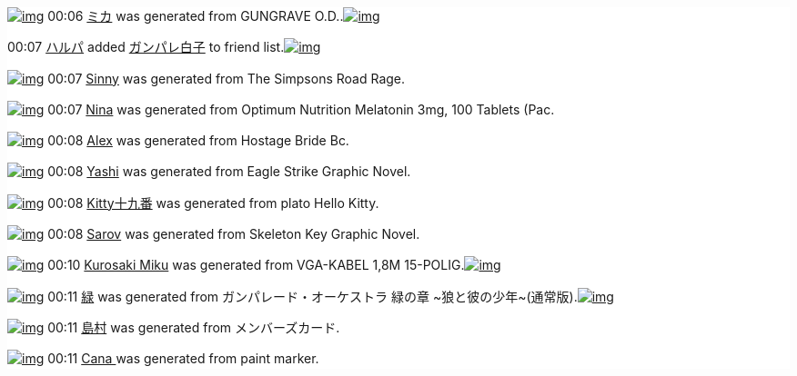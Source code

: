 [![img](http://www.deviantsart.com/26nl2sv.png)](http://www.barcodekanojo.com/kanojo/2938119/%E3%83%9F%E3%82%AB) 00:06 [ミカ](http://www.barcodekanojo.com/kanojo/2938119/%E3%83%9F%E3%82%AB) was generated from GUNGRAVE O.D..[![img](http://www.deviantsart.com/2fa39mu.jpeg)](http://www.barcodekanojo.com/product_images/barcode/5589753/1400598323/50x50xGUNGRAVE,P20O.D..jpg,qw=88,ah=88.pagespeed.ic.AtVr5FoqeF.jpg) 

00:07 [ハルパ](http://www.barcodekanojo.com/user/455389/%E3%83%8F%E3%83%AB%E3%83%91) added [ガンパレ白子](http://www.barcodekanojo.com/kanojo/2512675/%E3%82%AC%E3%83%B3%E3%83%91%E3%83%AC%E7%99%BD%E5%AD%90) to friend list.[![img](http://www.deviantsart.com/3hn9kkp.png)](http://www.barcodekanojo.com/kanojo/2512675/%E3%82%AC%E3%83%B3%E3%83%91%E3%83%AC%E7%99%BD%E5%AD%90) 

[![img](http://www.deviantsart.com/3uii4rm.png)](http://www.barcodekanojo.com/kanojo/2938120/Sinny) 00:07 [Sinny](http://www.barcodekanojo.com/kanojo/2938120/Sinny) was generated from The Simpsons Road Rage.

[![img](http://www.deviantsart.com/225ek4.png)](http://www.barcodekanojo.com/kanojo/2938121/Nina) 00:07 [Nina](http://www.barcodekanojo.com/kanojo/2938121/Nina) was generated from Optimum Nutrition Melatonin 3mg, 100 Tablets  (Pac.

[![img](http://www.deviantsart.com/23ht5ku.png)](http://www.barcodekanojo.com/kanojo/2938122/Alex) 00:08 [Alex](http://www.barcodekanojo.com/kanojo/2938122/Alex) was generated from Hostage Bride  Bc.

[![img](http://www.deviantsart.com/16s2j7k.png)](http://www.barcodekanojo.com/kanojo/2938123/Yashi) 00:08 [Yashi](http://www.barcodekanojo.com/kanojo/2938123/Yashi) was generated from Eagle Strike Graphic Novel.

[![img](http://www.deviantsart.com/1df1vjq.png)](http://www.barcodekanojo.com/kanojo/2938124/Kitty%E5%8D%81%E4%B9%9D%E7%95%AA) 00:08 [Kitty十九番](http://www.barcodekanojo.com/kanojo/2938124/Kitty%E5%8D%81%E4%B9%9D%E7%95%AA) was generated from plato Hello Kitty.

[![img](http://www.deviantsart.com/d8aicr.png)](http://www.barcodekanojo.com/kanojo/2938125/Sarov) 00:08 [Sarov](http://www.barcodekanojo.com/kanojo/2938125/Sarov) was generated from Skeleton Key Graphic Novel.

[![img](http://www.deviantsart.com/11b8fh1.png)](http://www.barcodekanojo.com/kanojo/2938126/Kurosaki%20Miku) 00:10 [Kurosaki Miku](http://www.barcodekanojo.com/kanojo/2938126/Kurosaki%20Miku) was generated from VGA-KABEL 1,8M 15-POLIG.[![img](http://www.deviantsart.com/38i6imf.jpeg)](http://www.barcodekanojo.com/product_images/barcode/5589761/1400598550/50x50xVGA-KABEL,P201,P2C8M,P2015-POLIG.jpg,qw=88,ah=88.pagespeed.ic.s_kS9WlsgE.jpg) 

[![img](http://www.deviantsart.com/6ae0mr.png)](http://www.barcodekanojo.com/kanojo/2938127/%E7%B7%91) 00:11 [緑](http://www.barcodekanojo.com/kanojo/2938127/%E7%B7%91) was generated from ガンパレード・オーケストラ 緑の章 ~狼と彼の少年~(通常版).[![img](http://www.deviantsart.com/1jaod0t.jpeg)](http://www.barcodekanojo.com/product_images/barcode/5589762/1400598610/50x50x,PE3,P82,PAC,PE3,P83,PB3,PE3,P83,P91,PE3,P83,PAC,PE3,P83,PBC,PE3,P83,P89,PE3,P83,PBB,PE3,P82,PAA,PE3,P83,PBC,PE3,P82,PB1,PE3,P82,PB9,PE3,P83,P88,PE3,P83,PA9,P20,PE7,PB7,P91,PE3,P81,PAE,PE7,PAB,PA0,P20,7E,PE7,P8B,PBC,PE3,P81,PA8,PE5,PBD,PBC,PE3,P81,PAE,PE5,PB0,P91,PE5,PB9,PB4,7E,P28,PE9,P80,P9A,PE5,PB8,PB8,PE7,P89,P88,P29.jpg,qw=88,ah=88.pagespeed.ic.2-TI4JlVqX.jpg) 

[![img](http://www.deviantsart.com/hamd4j.png)](http://www.barcodekanojo.com/kanojo/2938128/%E5%B3%B6%E6%9D%91) 00:11 [島村](http://www.barcodekanojo.com/kanojo/2938128/%E5%B3%B6%E6%9D%91) was generated from メンバーズカード.

[![img](http://www.deviantsart.com/2bktipo.png)](http://www.barcodekanojo.com/kanojo/2938129/Cana%20) 00:11 [Cana ](http://www.barcodekanojo.com/kanojo/2938129/Cana%20) was generated from paint marker.
